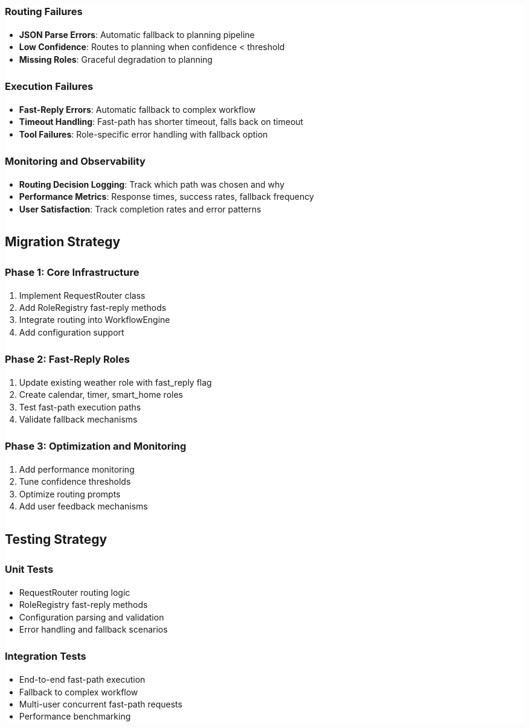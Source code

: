 ### Routing Failures
- **JSON Parse Errors**: Automatic fallback to planning pipeline
- **Low Confidence**: Routes to planning when confidence < threshold
- **Missing Roles**: Graceful degradation to planning

### Execution Failures  
- **Fast-Reply Errors**: Automatic fallback to complex workflow
- **Timeout Handling**: Fast-path has shorter timeout, falls back on timeout
- **Tool Failures**: Role-specific error handling with fallback option

### Monitoring and Observability
- **Routing Decision Logging**: Track which path was chosen and why
- **Performance Metrics**: Response times, success rates, fallback frequency
- **User Satisfaction**: Track completion rates and error patterns

## Migration Strategy

### Phase 1: Core Infrastructure
1. Implement RequestRouter class
2. Add RoleRegistry fast-reply methods
3. Integrate routing into WorkflowEngine
4. Add configuration support

### Phase 2: Fast-Reply Roles
1. Update existing weather role with fast_reply flag
2. Create calendar, timer, smart_home roles
3. Test fast-path execution paths
4. Validate fallback mechanisms

### Phase 3: Optimization and Monitoring
1. Add performance monitoring
2. Tune confidence thresholds
3. Optimize routing prompts
4. Add user feedback mechanisms

## Testing Strategy

### Unit Tests
- RequestRouter routing logic
- RoleRegistry fast-reply methods
- Configuration parsing and validation
- Error handling and fallback scenarios

### Integration Tests
- End-to-end fast-path execution
- Fallback to complex workflow
- Multi-user concurrent fast-path requests
- Performance benchmarking
